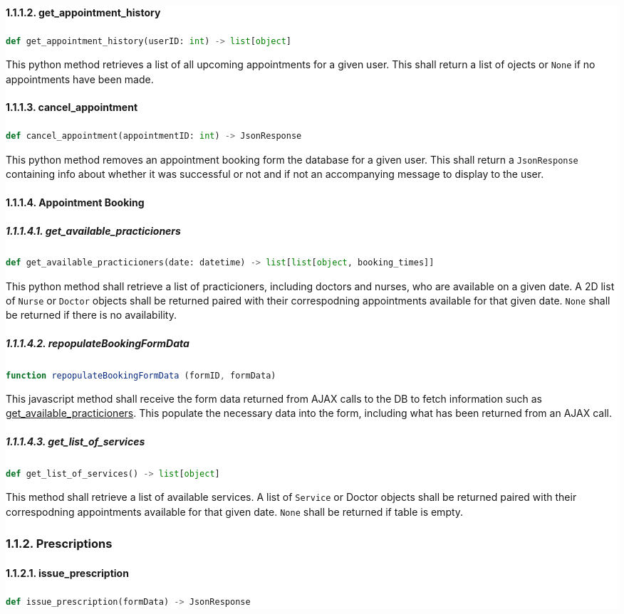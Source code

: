 #### 1.1.1.2. get_appointment_history

```python
def get_appointment_history(userID: int) -> list[object]
```

This python method retrieves a list of all upcoming appointments for a given user. This shall return a list of ojects or `None` if no appointments have been made.

#### 1.1.1.3. cancel_appointment

```python
def cancel_appointment(appointmentID: int) -> JsonResponse
```

This python method removes an  appointment booking form the database for a given user. This shall return a `JsonResponse` containing info about whether it was successful or not and if not an accompanying message to display to the user. 

#### 1.1.1.4. Appointment Booking

##### 1.1.1.4.1. get_available_practicioners

```python
def get_available_practicioners(date: datetime) -> list[list[object, booking_times]]
```

This python method shall retrieve a list of practicioners, including doctors and nurses, who are available on a given date. A 2D list of `Nurse` or `Doctor` objects shall be returned paired with their correspodning appointments available for that given date. `None` shall be returned if there is no availability.

##### 1.1.1.4.2. repopulateBookingFormData

```javascript
function repopulateBookingFormData (formID, formData)
```

This javascript method shall receive the form data returned from AJAX calls to the DB to fetch information such as [get\_available\_practicioners](#1111-get_available_practicioners). This populate the necessary data into the form, including what has been returned from an AJAX call. 

##### 1.1.1.4.3. get_list_of_services

```python
def get_list_of_services() -> list[object]
```

This method shall retrieve a list of available services. A list of `Service` or Doctor objects shall be returned paired with their correspodning appointments available for that given date. `None` shall be returned if table is empty.

### 1.1.2. Prescriptions

#### 1.1.2.1. issue_prescription

```python
def issue_prescription(formData) -> JsonResponse
```
